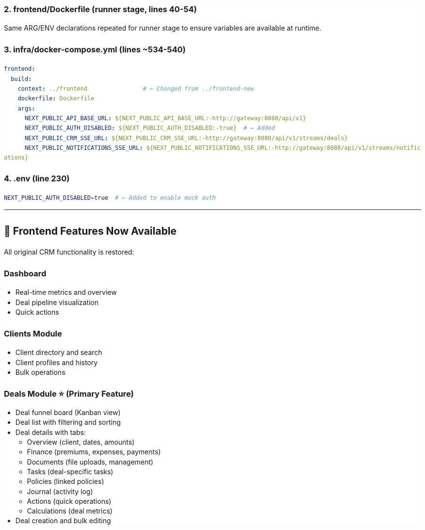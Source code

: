 ### 2. **frontend/Dockerfile** (runner stage, lines 40-54)
Same ARG/ENV declarations repeated for runner stage to ensure variables are available at runtime.

### 3. **infra/docker-compose.yml** (lines ~534-540)
```yaml
frontend:
  build:
    context: ../frontend                # ← Changed from ../frontend-new
    dockerfile: Dockerfile
    args:
      NEXT_PUBLIC_API_BASE_URL: ${NEXT_PUBLIC_API_BASE_URL:-http://gateway:8080/api/v1}
      NEXT_PUBLIC_AUTH_DISABLED: ${NEXT_PUBLIC_AUTH_DISABLED:-true}  # ← Added
      NEXT_PUBLIC_CRM_SSE_URL: ${NEXT_PUBLIC_CRM_SSE_URL:-http://gateway:8080/api/v1/streams/deals}
      NEXT_PUBLIC_NOTIFICATIONS_SSE_URL: ${NEXT_PUBLIC_NOTIFICATIONS_SSE_URL:-http://gateway:8080/api/v1/streams/notifications}
```

### 4. **.env** (line 230)
```bash
NEXT_PUBLIC_AUTH_DISABLED=true  # ← Added to enable mock auth
```

---

## 🎯 Frontend Features Now Available

All original CRM functionality is restored:

### Dashboard
- Real-time metrics and overview
- Deal pipeline visualization
- Quick actions

### Clients Module
- Client directory and search
- Client profiles and history
- Bulk operations

### Deals Module ⭐ (Primary Feature)
- Deal funnel board (Kanban view)
- Deal list with filtering and sorting
- Deal details with tabs:
  - Overview (client, dates, amounts)
  - Finance (premiums, expenses, payments)
  - Documents (file uploads, management)
  - Tasks (deal-specific tasks)
  - Policies (linked policies)
  - Journal (activity log)
  - Actions (quick operations)
  - Calculations (deal metrics)
- Deal creation and bulk editing
